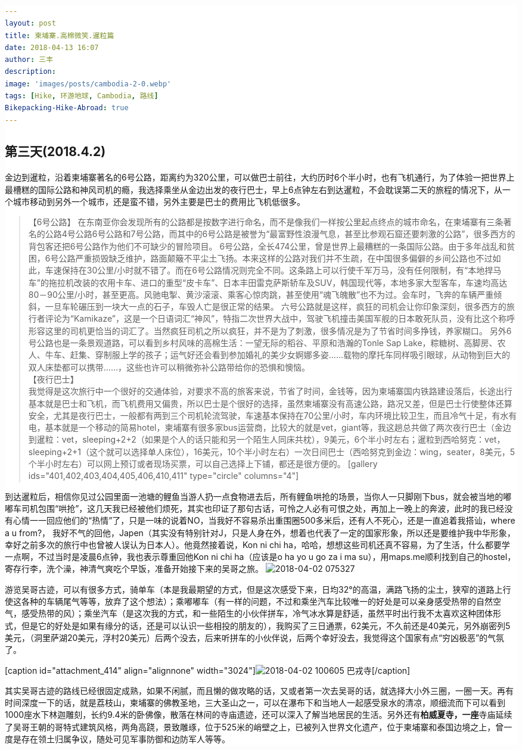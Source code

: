 ```yaml
---
layout: post
title: 柬埔寨.高棉微笑.暹粒篇
date: 2018-04-13 16:07
author: 三丰
description:
image: 'images/posts/cambodia-2-0.webp'
tags: [Hike, 环游地球, Cambodia, 路线]
Bikepacking-Hike-Abroad: true
---
```

<h2>第三天(2018.4.2)</h2>
金边到暹粒，沿着柬埔寨著名的6号公路，距离约为320公里，可以做巴士前往，大约历时6个半小时，也有飞机通行，为了体验一把世界上最槽糕的国际公路和神风司机的瘾，我选择乘坐从金边出发的夜行巴士，早上6点钟左右到达暹粒，不会耽误第二天的旅程的情况下，从一个城市移动到另外一个城市，还是蛮不错，另外主要是巴士的费用比飞机低很多。
<blockquote>【6号公路】
在东南亚你会发现所有的公路都是按数字进行命名，而不是像我们一样按公里起点终点的城市命名，在柬埔寨有三条著名的公路4号公路6号公路和7号公路，而其中的6号公路是被誉为“最富野性浪漫气息，甚至比参观石窟还要刺激的公路”，很多西方的背包客还把6号公路作为他们不可缺少的冒险项目。
6号公路，全长474公里，曾是世界上最糟糕的一条国际公路。由于多年战乱和贫困，6号公路严重损毁缺乏维护，路面颠簸不平尘土飞扬。本来这样的公路对我们并不生疏，在中国很多偏僻的乡间公路也不过如此，车速保持在30公里/小时就不错了。而在6号公路情况则完全不同。这条路上可以行使千军万马，没有任何限制，有“本地捍马车”的拖拉机改装的农用卡车、进口的重型“皮卡车”、日本丰田雷克萨斯轿车及SUV，韩国现代等，本地多家大型客车，车速均高达80－90公里/小时，甚至更高。风驰电掣、黄沙滚滚、乘客心惊肉跳，甚至使用“魂飞魄散”也不为过。会车时，飞奔的车辆严重倾斜，一旦车轮碾压到一块大一点的石子，车毁人亡是很正常的结果。
六号公路就是这样，疯狂的司机会让你印象深刻，很多西方的旅行者评论为“Kamikaze”，这是一个日语词汇“神风”，特指二次世界大战中，驾驶飞机撞击美国军舰的日本敢死队员，没有比这个称呼形容这里的司机更恰当的词汇了。当然疯狂司机之所以疯狂，并不是为了刺激，很多情况是为了节省时间多挣钱，养家糊口。
另外6号公路也是一条景观道路，可以看到乡村风味的高棉生活：一望无际的稻谷、平原和浩瀚的Tonle Sap Lake，粽糖树、高脚房、农人、牛车、赶集、穿制服上学的孩子；运气好还会看到参加婚礼的美少女婀娜多姿……载物的摩托车同样吸引眼球，从动物到巨大的双人床垫都可以携带……，这些也许可以稍微弥补公路带给你的恐惧和懊恼。
<div>【夜行巴士】</div>
<div>我觉得是这次旅行中一个很好的交通体验，对要求不高的旅客来说，节省了时间，金钱等，因为柬埔寨国内铁路建设落后，长途出行基本就是巴士和飞机，而飞机费用又偏贵，所以巴士是个很好的选择，虽然柬埔寨没有高速公路，路况又差，但是巴士行使整体还算安全，尤其是夜行巴士，一般都有两到三个司机轮流驾驶，车速基本保持在70公里/小时，车内环境比较卫生，而且冷气十足，有水有电，基本就是一个移动的简易hotel，柬埔寨有很多家bus运营商，比较大的就是vet，giant等，我这趟总共做了两次夜行巴士（金边到暹粒：vet，sleeping+2+2（如果是个人的话只能和另一个陌生人同床共枕），9美元，6个半小时左右；暹粒到西哈努克：vet，sleeping+2+1（这个就可以选择单人床位），16美元，10个半小时左右）一次日间巴士（西哈努克到金边：wing，seater，8美元，5个半小时左右）可以网上预订或者现场买票，可以自己选择上下铺，都还是很方便的。
[gallery ids="401,402,403,404,405,406,410,411" type="circle" columns="4"]

</div></blockquote>
到达暹粒后，相信你见过公园里面一池塘的鲤鱼当游人扔一点食物进去后，所有鲤鱼哄抢的场景，当你人一只脚刚下bus，就会被当地的嘟嘟车司机包围“哄抢”，这几天我已经被他们烦死，其实也印证了那句古话，可怜之人必有可恨之处，再加上一晚上的奔波，此时的我已经没有心情一一回应他们的“热情”了，只是一味的说着NO，当我好不容易杀出重围圈500多米后，还有人不死心，还是一直追着我搭讪，where a u from?， 我好不气的回他，Japen（其实没有特别针对J，只是人身在外，想着也代表了一定的国家形象，所以还是要维护我中华形象，幸好之前多次的旅行中也曾被人误认为日本人）。他竟然接着说，Kon ni chi ha，哈哈，想想这些司机还真不容易，为了生活，什么都要学一点啊，不过当时是凌晨6点钟，我也表示尊重回他Kon ni chi ha（应该是o ha yo u go za i ma su），用maps.me顺利找到自己的hostel，寄存行李，洗个澡，神清气爽吃个早饭，准备开始接下来的吴哥之旅。
<img class="alignnone  wp-image-413" src="https://isanfeng.files.wordpress.com/2018/04/2018-04-02-075327.jpg?w=2048" alt="2018-04-02 075327" width="670" height="503" />

游览吴哥古迹，可以有很多方式，骑单车（本是我最期望的方式，但是这次感受下来，日均32°的高温，满路飞扬的尘土，狭窄的道路上行使这各种的车辆尾气等等，放弃了这个想法）；乘嘟嘟车（有一样的问题，不过和乘坐汽车比较唯一的好处是可以亲身感受热带的自然空气，感受热带的风）；乘坐汽车（是这次我的方式，和一些陌生的小伙伴拼车，冷气冰水算是舒适，虽然平时出行我不太喜欢这种团体形式，但是它的好处是如果有缘分的话，还是可以认识一些相投的朋友的），我购买了三日通票，62美元，不久前还是40美元，另外崩密列5美元，（洞里萨湖20美元，浮村20美元）后两个没去，后来听拼车的小伙伴说，后两个幸好没去，我觉得这个国家有点“穷凶极恶”的气氛了。

[caption id="attachment_414" align="alignnone" width="3024"]<img class="alignnone size-full wp-image-414" src="https://isanfeng.files.wordpress.com/2018/04/2018-04-02-100605.jpg" alt="2018-04-02 100605" width="3024" height="4032" /> 巴戎寺[/caption]

其实吴哥古迹的路线已经很固定成熟，如果不闲腻，而且懒的做攻略的话，又或者第一次去吴哥的话，就选择大小外三圈，一圈一天。再有时间深度一下的话，就是荔枝山，柬埔寨的佛教圣地，三大圣山之一，可以在瀑布下和当地人一起感受泉水的清凉，顺细流而下可以看到1000座水下林迦雕刻，长约9.4米的卧佛像，散落在林间的寺庙遗迹，还可以深入了解当地居民的生活。另外还有<strong>柏威夏寺，一座</strong>寺庙延续了吴哥王朝的哥特式建筑风格，两角高跷，景致雕琢，位于525米的峭壁之上，已被列入世界文化遗产，位于柬埔寨和泰国边境之上，曾一度是存在领土归属争议，随处可见军事防御和边防军人等等。
